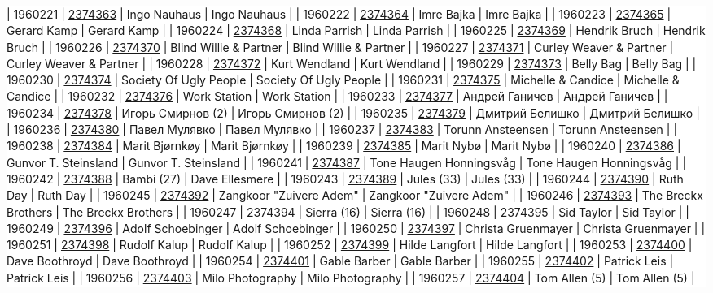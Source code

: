 | 1960221 | [2374363](https://www.discogs.com/artist/2374363) | Ingo Nauhaus | Ingo Nauhaus |
| 1960222 | [2374364](https://www.discogs.com/artist/2374364) | Imre Bajka | Imre Bajka |
| 1960223 | [2374365](https://www.discogs.com/artist/2374365) | Gerard Kamp | Gerard Kamp |
| 1960224 | [2374368](https://www.discogs.com/artist/2374368) | Linda Parrish | Linda Parrish |
| 1960225 | [2374369](https://www.discogs.com/artist/2374369) | Hendrik Bruch | Hendrik Bruch |
| 1960226 | [2374370](https://www.discogs.com/artist/2374370) | Blind Willie & Partner | Blind Willie & Partner |
| 1960227 | [2374371](https://www.discogs.com/artist/2374371) | Curley Weaver & Partner | Curley Weaver & Partner |
| 1960228 | [2374372](https://www.discogs.com/artist/2374372) | Kurt Wendland | Kurt Wendland |
| 1960229 | [2374373](https://www.discogs.com/artist/2374373) | Belly Bag | Belly Bag |
| 1960230 | [2374374](https://www.discogs.com/artist/2374374) | Society Of Ugly People | Society Of Ugly People |
| 1960231 | [2374375](https://www.discogs.com/artist/2374375) | Michelle & Candice | Michelle & Candice |
| 1960232 | [2374376](https://www.discogs.com/artist/2374376) | Work Station | Work Station |
| 1960233 | [2374377](https://www.discogs.com/artist/2374377) | Андрей Ганичев | Андрей Ганичев |
| 1960234 | [2374378](https://www.discogs.com/artist/2374378) | Игорь Смирнов (2) | Игорь Смирнов (2) |
| 1960235 | [2374379](https://www.discogs.com/artist/2374379) | Дмитрий Белишко | Дмитрий Белишко |
| 1960236 | [2374380](https://www.discogs.com/artist/2374380) | Павел Мулявко | Павел Мулявко |
| 1960237 | [2374383](https://www.discogs.com/artist/2374383) | Torunn Ansteensen | Torunn Ansteensen |
| 1960238 | [2374384](https://www.discogs.com/artist/2374384) | Marit Bjørnkøy | Marit Bjørnkøy |
| 1960239 | [2374385](https://www.discogs.com/artist/2374385) | Marit Nybø | Marit Nybø |
| 1960240 | [2374386](https://www.discogs.com/artist/2374386) | Gunvor T. Steinsland | Gunvor T. Steinsland |
| 1960241 | [2374387](https://www.discogs.com/artist/2374387) | Tone Haugen Honningsvåg | Tone Haugen Honningsvåg |
| 1960242 | [2374388](https://www.discogs.com/artist/2374388) | Bambi (27) | Dave Ellesmere |
| 1960243 | [2374389](https://www.discogs.com/artist/2374389) | Jules (33) | Jules (33) |
| 1960244 | [2374390](https://www.discogs.com/artist/2374390) | Ruth Day | Ruth Day |
| 1960245 | [2374392](https://www.discogs.com/artist/2374392) | Zangkoor "Zuivere Adem" | Zangkoor "Zuivere Adem" |
| 1960246 | [2374393](https://www.discogs.com/artist/2374393) | The Breckx Brothers | The Breckx Brothers |
| 1960247 | [2374394](https://www.discogs.com/artist/2374394) | Sierra (16) | Sierra (16) |
| 1960248 | [2374395](https://www.discogs.com/artist/2374395) | Sid Taylor | Sid Taylor |
| 1960249 | [2374396](https://www.discogs.com/artist/2374396) | Adolf Schoebinger | Adolf Schoebinger |
| 1960250 | [2374397](https://www.discogs.com/artist/2374397) | Christa Gruenmayer | Christa Gruenmayer |
| 1960251 | [2374398](https://www.discogs.com/artist/2374398) | Rudolf Kalup | Rudolf Kalup |
| 1960252 | [2374399](https://www.discogs.com/artist/2374399) | Hilde Langfort | Hilde Langfort |
| 1960253 | [2374400](https://www.discogs.com/artist/2374400) | Dave Boothroyd | Dave Boothroyd |
| 1960254 | [2374401](https://www.discogs.com/artist/2374401) | Gable Barber | Gable Barber |
| 1960255 | [2374402](https://www.discogs.com/artist/2374402) | Patrick Leis | Patrick Leis |
| 1960256 | [2374403](https://www.discogs.com/artist/2374403) | Milo Photography | Milo Photography |
| 1960257 | [2374404](https://www.discogs.com/artist/2374404) | Tom Allen (5) | Tom Allen (5) |